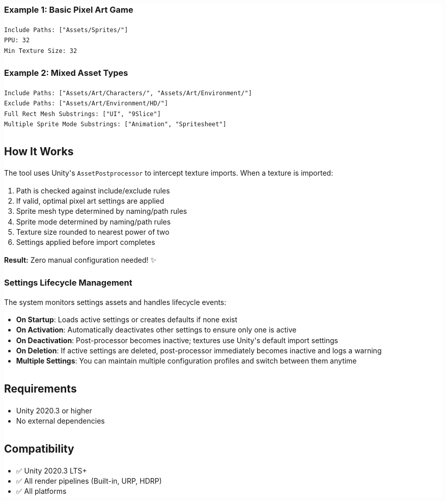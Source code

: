 ### Example 1: Basic Pixel Art Game
```
Include Paths: ["Assets/Sprites/"]
PPU: 32
Min Texture Size: 32
```

### Example 2: Mixed Asset Types
```
Include Paths: ["Assets/Art/Characters/", "Assets/Art/Environment/"]
Exclude Paths: ["Assets/Art/Environment/HD/"]
Full Rect Mesh Substrings: ["UI", "9Slice"]
Multiple Sprite Mode Substrings: ["Animation", "Spritesheet"]
```

## How It Works

The tool uses Unity's `AssetPostprocessor` to intercept texture imports. When a texture is imported:

1. Path is checked against include/exclude rules
2. If valid, optimal pixel art settings are applied
3. Sprite mesh type determined by naming/path rules
4. Sprite mode determined by naming/path rules
5. Texture size rounded to nearest power of two
6. Settings applied before import completes

**Result:** Zero manual configuration needed! ✨

### Settings Lifecycle Management

The system monitors settings assets and handles lifecycle events:

- **On Startup**: Loads active settings or creates defaults if none exist
- **On Activation**: Automatically deactivates other settings to ensure only one is active
- **On Deactivation**: Post-processor becomes inactive; textures use Unity's default import settings
- **On Deletion**: If active settings are deleted, post-processor immediately becomes inactive and logs a warning
- **Multiple Settings**: You can maintain multiple configuration profiles and switch between them anytime

## Requirements

- Unity 2020.3 or higher
- No external dependencies

## Compatibility

- ✅ Unity 2020.3 LTS+
- ✅ All render pipelines (Built-in, URP, HDRP)
- ✅ All platforms
